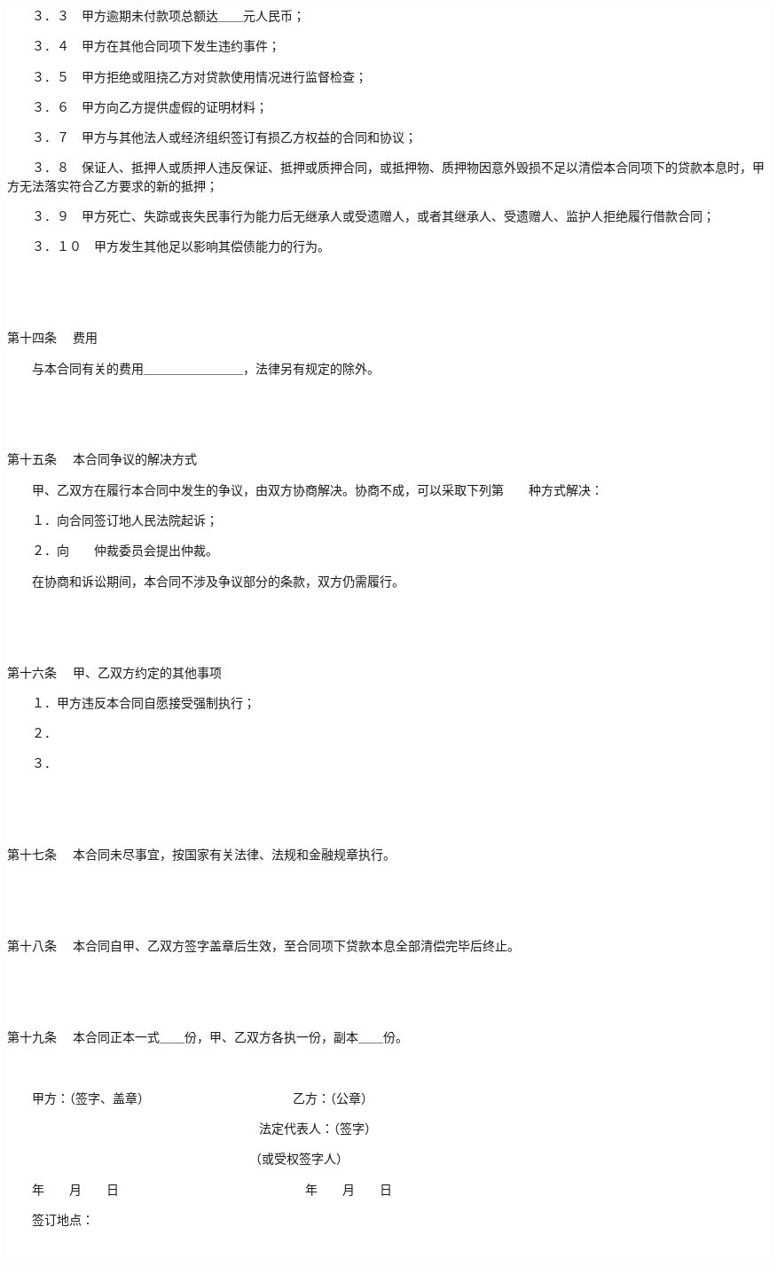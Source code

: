 　　３．３　甲方逾期未付款项总额达＿＿元人民币； 

　　３．４　甲方在其他合同项下发生违约事件； 

　　３．５　甲方拒绝或阻挠乙方对贷款使用情况进行监督检查； 

　　３．６　甲方向乙方提供虚假的证明材料； 

　　３．７　甲方与其他法人或经济组织签订有损乙方权益的合同和协议； 

　　３．８　保证人、抵押人或质押人违反保证、抵押或质押合同，或抵押物、质押物因意外毁损不足以清偿本合同项下的贷款本息时，甲方无法落实符合乙方要求的新的抵押； 

　　３．９　甲方死亡、失踪或丧失民事行为能力后无继承人或受遗赠人，或者其继承人、受遗赠人、监护人拒绝履行借款合同； 

　　３．１０　甲方发生其他足以影响其偿债能力的行为。 

　　

　　

第十四条
　费用 

　　与本合同有关的费用＿＿＿＿＿＿＿＿，法律另有规定的除外。 

　　

　　

第十五条
　本合同争议的解决方式 

　　甲、乙双方在履行本合同中发生的争议，由双方协商解决。协商不成，可以采取下列第　　种方式解决： 

　　１．向合同签订地人民法院起诉； 

　　２．向　　仲裁委员会提出仲裁。 

　　在协商和诉讼期间，本合同不涉及争议部分的条款，双方仍需履行。 

　　

　　

第十六条
　甲、乙双方约定的其他事项 

　　１．甲方违反本合同自愿接受强制执行； 

　　２． 

　　３． 

　　

　　

第十七条
　本合同未尽事宜，按国家有关法律、法规和金融规章执行。 

　　

　　

第十八条
　本合同自甲、乙双方签字盖章后生效，至合同项下贷款本息全部清偿完毕后终止。 

　　

　　

第十九条
　本合同正本一式＿＿份，甲、乙双方各执一份，副本＿＿份。　　

　　

　　甲方：（签字、盖章）　　　　　　　　　　　　乙方：（公章）

　　　　　　　　　　　　　　　　　　　　 法定代表人：（签字）

　　　　　　　　　　　　　　　　　　　　（或受权签字人）

　　年　　月　　日　　　　　　　　　　　　　　　年　　月　　日

　　签订地点：

　　